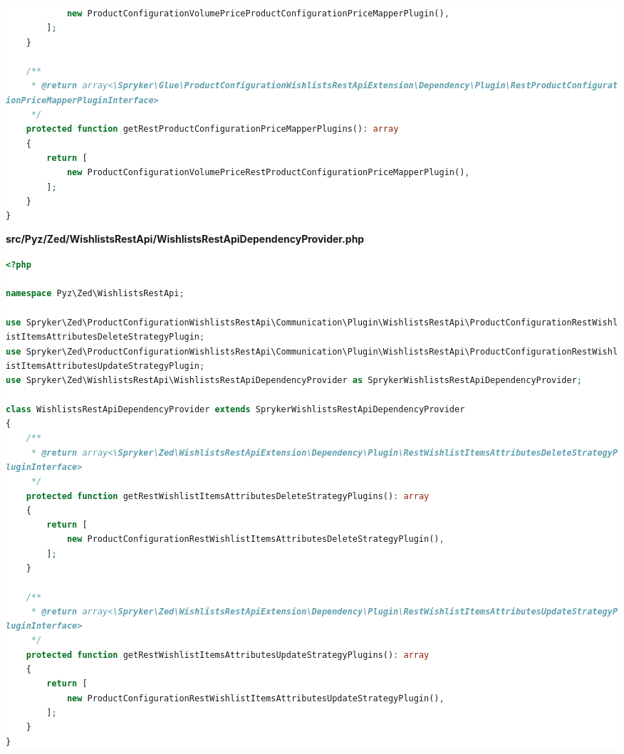 ```php
            new ProductConfigurationVolumePriceProductConfigurationPriceMapperPlugin(),
        ];
    }

    /**
     * @return array<\Spryker\Glue\ProductConfigurationWishlistsRestApiExtension\Dependency\Plugin\RestProductConfigurationPriceMapperPluginInterface>
     */
    protected function getRestProductConfigurationPriceMapperPlugins(): array
    {
        return [
            new ProductConfigurationVolumePriceRestProductConfigurationPriceMapperPlugin(),
        ];
    }
}
```

**src/Pyz/Zed/WishlistsRestApi/WishlistsRestApiDependencyProvider.php**

```php
<?php

namespace Pyz\Zed\WishlistsRestApi;

use Spryker\Zed\ProductConfigurationWishlistsRestApi\Communication\Plugin\WishlistsRestApi\ProductConfigurationRestWishlistItemsAttributesDeleteStrategyPlugin;
use Spryker\Zed\ProductConfigurationWishlistsRestApi\Communication\Plugin\WishlistsRestApi\ProductConfigurationRestWishlistItemsAttributesUpdateStrategyPlugin;
use Spryker\Zed\WishlistsRestApi\WishlistsRestApiDependencyProvider as SprykerWishlistsRestApiDependencyProvider;

class WishlistsRestApiDependencyProvider extends SprykerWishlistsRestApiDependencyProvider
{
    /**
     * @return array<\Spryker\Zed\WishlistsRestApiExtension\Dependency\Plugin\RestWishlistItemsAttributesDeleteStrategyPluginInterface>
     */
    protected function getRestWishlistItemsAttributesDeleteStrategyPlugins(): array
    {
        return [
            new ProductConfigurationRestWishlistItemsAttributesDeleteStrategyPlugin(),
        ];
    }

    /**
     * @return array<\Spryker\Zed\WishlistsRestApiExtension\Dependency\Plugin\RestWishlistItemsAttributesUpdateStrategyPluginInterface>
     */
    protected function getRestWishlistItemsAttributesUpdateStrategyPlugins(): array
    {
        return [
            new ProductConfigurationRestWishlistItemsAttributesUpdateStrategyPlugin(),
        ];
    }
}
```
